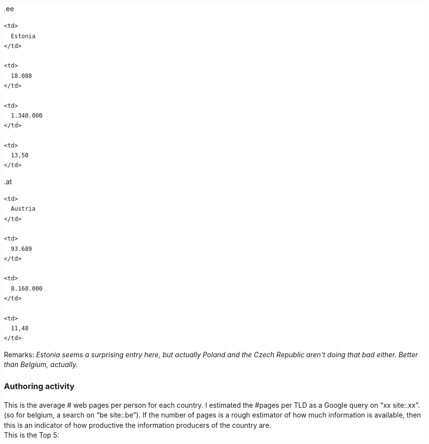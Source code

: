   <tr>
    <td>
      .ee
    </td>
    
    <td>
      Estonia
    </td>
    
    <td>
      18.088
    </td>
    
    <td>
      1.340.000
    </td>
    
    <td>
      13,50
    </td>
  </tr>
  
  <tr>
    <td>
      .at
    </td>
    
    <td>
      Austria
    </td>
    
    <td>
      93.689
    </td>
    
    <td>
      8.160.000
    </td>
    
    <td>
      11,48
    </td>
  </tr>
</table>

Remarks: _Estonia seems a surprising entry here, but actually Poland and the Czech Republic aren't doing that bad either. Better than Belgium, actually._

### Authoring activity

This is the average # web pages per person for each country. I estimated the #pages per TLD as a Google query on &#8220;xx site:.xx&#8221;. (so for belgium, a search on &#8220;be site:.be&#8221;). If the number of pages is a rough estimator of how much information is available, then this is an indicator of how productive the information producers of the country are.  
This is the Top 5:
